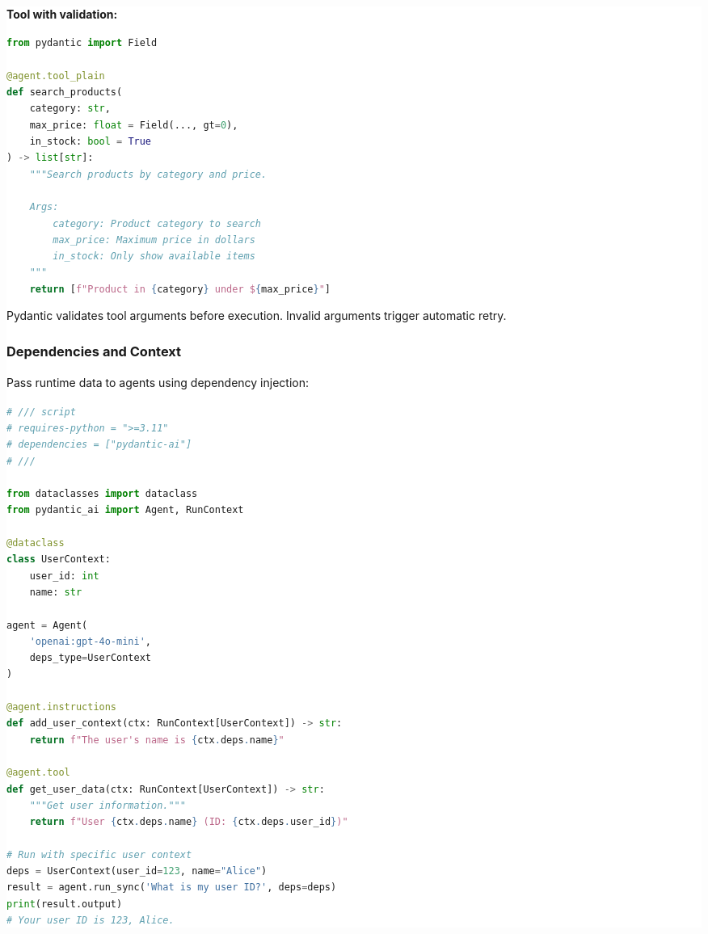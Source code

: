 **Tool with validation:**

```python
from pydantic import Field

@agent.tool_plain
def search_products(
    category: str,
    max_price: float = Field(..., gt=0),
    in_stock: bool = True
) -> list[str]:
    """Search products by category and price.

    Args:
        category: Product category to search
        max_price: Maximum price in dollars
        in_stock: Only show available items
    """
    return [f"Product in {category} under ${max_price}"]
```

Pydantic validates tool arguments before execution. Invalid arguments trigger automatic retry.

### Dependencies and Context

Pass runtime data to agents using dependency injection:

```python
# /// script
# requires-python = ">=3.11"
# dependencies = ["pydantic-ai"]
# ///

from dataclasses import dataclass
from pydantic_ai import Agent, RunContext

@dataclass
class UserContext:
    user_id: int
    name: str

agent = Agent(
    'openai:gpt-4o-mini',
    deps_type=UserContext
)

@agent.instructions
def add_user_context(ctx: RunContext[UserContext]) -> str:
    return f"The user's name is {ctx.deps.name}"

@agent.tool
def get_user_data(ctx: RunContext[UserContext]) -> str:
    """Get user information."""
    return f"User {ctx.deps.name} (ID: {ctx.deps.user_id})"

# Run with specific user context
deps = UserContext(user_id=123, name="Alice")
result = agent.run_sync('What is my user ID?', deps=deps)
print(result.output)
# Your user ID is 123, Alice.
```
